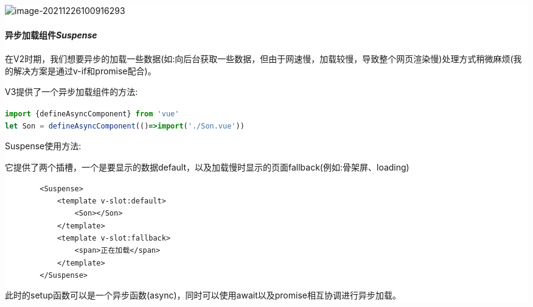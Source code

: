 ![image-20211226100916293](C:\Users\Administrator\AppData\Roaming\Typora\typora-user-images\image-20211226100916293.png)

#### 异步加载组件*Suspense*

​	在V2时期，我们想要异步的加载一些数据(如:向后台获取一些数据，但由于网速慢，加载较慢，导致整个网页渲染慢)处理方式稍微麻烦(我的解决方案是通过v-if和promise配合)。

V3提供了一个异步加载组件的方法:

```js
import {defineAsyncComponent} from 'vue'
let Son = defineAsyncComponent(()=>import('./Son.vue'))
```

Suspense使用方法:

它提供了两个插槽，一个是要显示的数据default，以及加载慢时显示的页面fallback(例如:骨架屏、loading)

```vue
        <Suspense>
            <template v-slot:default>
                <Son></Son>
            </template>
            <template v-slot:fallback>
                <span>正在加载</span>
            </template>
        </Suspense>
```

​	此时的setup函数可以是一个异步函数(async)，同时可以使用await以及promise相互协调进行异步加载。
